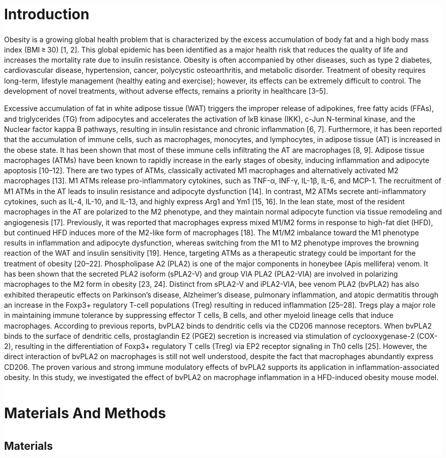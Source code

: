 # Introduction

Obesity is a growing global health problem that is characterized by the excess accumulation of body fat and a high body mass index (BMI ≥ 30) [1, 2]. This global epidemic has been identified as a major health risk that reduces the quality of life and increases the mortality rate due to insulin resistance. Obesity is often accompanied by other diseases, such as type 2 diabetes, cardiovascular disease, hypertension, cancer, polycystic osteoarthritis, and metabolic disorder. Treatment of obesity requires long-term, lifestyle management (healthy eating and exercise); however, its effects can be extremely difficult to control. The development of novel treatments, without adverse effects, remains a priority in healthcare [3–5].

Excessive accumulation of fat in white adipose tissue (WAT) triggers the improper release of adipokines, free fatty acids (FFAs), and triglycerides (TG) from adipocytes and accelerates the activation of IκB kinase (IKK), c-Jun N-terminal kinase, and the Nuclear factor kappa B pathways, resulting in insulin resistance and chronic inflammation [6, 7]. Furthermore, it has been reported that the accumulation of immune cells, such as macrophages, monocytes, and lymphocytes, in adipose tissue (AT) is increased in the obese state. It has been shown that most of these immune cells infiltrating the AT are macrophages [8, 9]. Adipose tissue macrophages (ATMs) have been known to rapidly increase in the early stages of obesity, inducing inflammation and adipocyte apoptosis [10–12]. There are two types of ATMs, classically activated M1 macrophages and alternatively activated M2 macrophages [13]. M1 ATMs release pro-inflammatory cytokines, such as TNF-α, INF-γ, IL-1β, IL-6, and MCP-1. The recruitment of M1 ATMs in the AT leads to insulin resistance and adipocyte dysfunction [14]. In contrast, M2 ATMs secrete anti-inflammatory cytokines, such as IL-4, IL-10, and IL-13, and highly express Arg1 and Ym1 [15, 16]. In the lean state, most of the resident macrophages in the AT are polarized to the M2 phenotype, and they maintain normal adipocyte function via tissue remodeling and angiogenesis [17]. Previously, it was reported that macrophages express mixed M1/M2 forms in response to high-fat diet (HFD), but continued HFD induces more of the M2-like form of macrophages [18]. The M1/M2 imbalance toward the M1 phenotype results in inflammation and adipocyte dysfunction, whereas switching from the M1 to M2 phenotype improves the browning reaction of the WAT and insulin sensitivity [19]. Hence, targeting ATMs as a therapeutic strategy could be important for the treatment of obesity [20–22]. Phospholipase A2 (PLA2) is one of the major components in honeybee (Apis mellifera) venom. It has been shown that the secreted PLA2 isoform (sPLA2-V) and group VIA PLA2 (PLA2-VIA) are involved in polarizing macrophages to the M2 form in obesity [23, 24]. Distinct from sPLA2-V and iPLA2-VIA, bee venom PLA2 (bvPLA2) has also exhibited therapeutic effects on Parkinson’s disease, Alzheimer’s disease, pulmonary inflammation, and atopic dermatitis through an increase in the Foxp3+ regulatory T-cell populations (Treg) resulting in reduced inflammation [25–28]. Tregs play a major role in maintaining immune tolerance by suppressing effector T cells, B cells, and other myeloid lineage cells that induce macrophages. According to previous reports, bvPLA2 binds to dendritic cells via the CD206 mannose receptors. When bvPLA2 binds to the surface of dendritic cells, prostaglandin E2 (PGE2) secretion is increased via stimulation of cyclooxygenase-2 (COX-2), resulting in the differentiation of Foxp3+ regulatory T cells (Treg) via EP2 receptor signaling in Th0 cells [25]. However, the direct interaction of bvPLA2 on macrophages is still not well understood, despite the fact that macrophages abundantly express CD206. The proven various and strong immune modulatory effects of bvPLA2 supports its application in inflammation-associated obesity. In this study, we investigated the effect of bvPLA2 on macrophage inflammation in a HFD-induced obesity mouse model.

# Materials And Methods

## Materials
